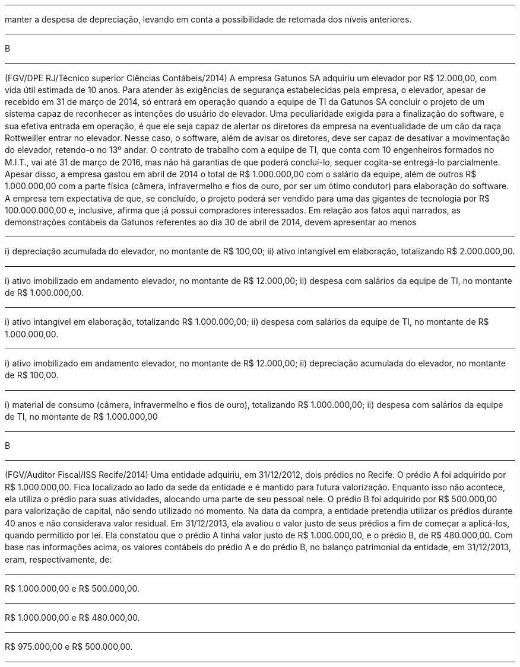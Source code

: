 ***
manter a despesa de depreciação, levando em conta a possibilidade de retomada dos níveis anteriores.
***
B
****
(FGV/DPE RJ/Técnico superior Ciências Contábeis/2014) A empresa Gatunos SA adquiriu um elevador por R$ 12.000,00, com vida útil estimada de 10 anos. Para atender às exigências de segurança estabelecidas pela empresa, o elevador, apesar de recebido em 31 de março de 2014, só entrará em operação quando a equipe de TI da Gatunos SA concluir o projeto de um sistema capaz de reconhecer as intenções do usuário do elevador.
Uma peculiaridade exigida para a finalização do software, e sua efetiva entrada em operação, é que ele seja capaz de alertar os diretores da empresa na eventualidade de um cão da raça Rottweiller entrar no elevador. Nesse caso, o software, além de avisar os diretores, deve ser capaz de desativar a movimentação do elevador, retendo-o no 13º andar.
O contrato de trabalho com a equipe de TI, que conta com 10 engenheiros formados no M.I.T., vai até 31 de março de 2016, mas não há garantias de que poderá concluí-lo, sequer cogita-se entregá-lo parcialmente. Apesar disso, a empresa gastou em abril de 2014 o total de R$ 1.000.000,00 com o salário da equipe, além de outros R$ 1.000.000,00 com a parte física (câmera, infravermelho e fios de ouro, por ser um ótimo condutor) para elaboração do software. A empresa tem expectativa de que, se concluído, o projeto poderá ser vendido para uma das gigantes de tecnologia por R$ 100.000.000,00 e, inclusive, afirma que já possui compradores interessados. Em relação aos fatos aqui narrados, as demonstrações contábeis da Gatunos referentes ao dia 30 de abril de 2014, devem apresentar ao menos 
***
i) depreciação acumulada do elevador, no montante de R$ 100,00; ii) ativo intangível em elaboração, totalizando R$ 2.000.000,00.
***
i) ativo imobilizado em andamento elevador, no montante de R$ 12.000,00; ii) despesa com salários da equipe de TI, no montante de R$ 1.000.000,00.
***
i) ativo intangível em elaboração, totalizando R$ 1.000.000,00; ii) despesa com salários da equipe de TI, no montante de R$ 1.000.000,00.
***
i) ativo imobilizado em andamento elevador, no montante de R$ 12.000,00; ii) depreciação acumulada do elevador, no montante de R$ 100,00.
***
i) material de consumo (câmera, infravermelho e fios de ouro), totalizando R$ 1.000.000,00; ii) despesa com salários da equipe de TI, no montante de R$ 1.000.000,00 
***
B
****
(FGV/Auditor Fiscal/ISS Recife/2014) Uma entidade adquiriu, em 31/12/2012, dois prédios no Recife.
O prédio A foi adquirido por R$ 1.000.000,00. Fica localizado ao lado da sede da entidade e é mantido para futura valorização. Enquanto isso não acontece, ela utiliza o prédio para suas atividades, alocando uma parte de seu pessoal nele.
O prédio B foi adquirido por R$ 500.000,00 para valorização de capital, não sendo utilizado no momento.
Na data da compra, a entidade pretendia utilizar os prédios durante 40 anos e não considerava valor residual.
Em 31/12/2013, ela avaliou o valor justo de seus prédios a fim de começar a aplicá-los, quando permitido por lei. Ela constatou que o prédio A tinha valor justo de R$ 1.000.000,00, e o prédio B, de R$ 480.000,00.
Com base nas informações acima, os valores contábeis do prédio A e do prédio B, no balanço patrimonial da entidade, em 31/12/2013, eram, respectivamente, de:
***
R$ 1.000.000,00 e R$ 500.000,00.
***
R$ 1.000.000,00 e R$ 480.000,00.
***
R$ 975.000,00 e R$ 500.000,00.
***